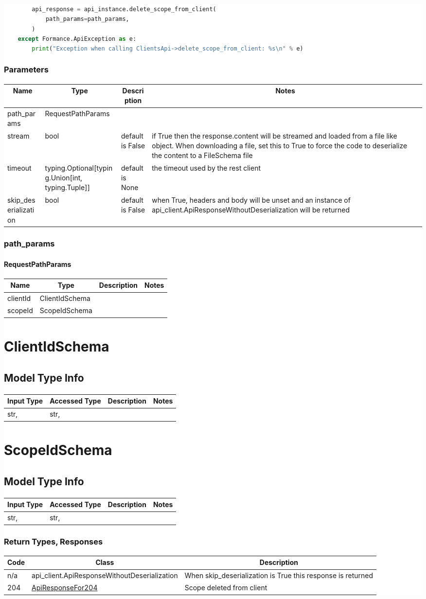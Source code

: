 ```python
        api_response = api_instance.delete_scope_from_client(
            path_params=path_params,
        )
    except Formance.ApiException as e:
        print("Exception when calling ClientsApi->delete_scope_from_client: %s\n" % e)
```
### Parameters

Name | Type | Description  | Notes
------------- | ------------- | ------------- | -------------
path_params | RequestPathParams | |
stream | bool | default is False | if True then the response.content will be streamed and loaded from a file like object. When downloading a file, set this to True to force the code to deserialize the content to a FileSchema file
timeout | typing.Optional[typing.Union[int, typing.Tuple]] | default is None | the timeout used by the rest client
skip_deserialization | bool | default is False | when True, headers and body will be unset and an instance of api_client.ApiResponseWithoutDeserialization will be returned

### path_params
#### RequestPathParams

Name | Type | Description  | Notes
------------- | ------------- | ------------- | -------------
clientId | ClientIdSchema | | 
scopeId | ScopeIdSchema | | 

# ClientIdSchema

## Model Type Info
Input Type | Accessed Type | Description | Notes
------------ | ------------- | ------------- | -------------
str,  | str,  |  | 

# ScopeIdSchema

## Model Type Info
Input Type | Accessed Type | Description | Notes
------------ | ------------- | ------------- | -------------
str,  | str,  |  | 

### Return Types, Responses

Code | Class | Description
------------- | ------------- | -------------
n/a | api_client.ApiResponseWithoutDeserialization | When skip_deserialization is True this response is returned
204 | [ApiResponseFor204](#delete_scope_from_client.ApiResponseFor204) | Scope deleted from client
